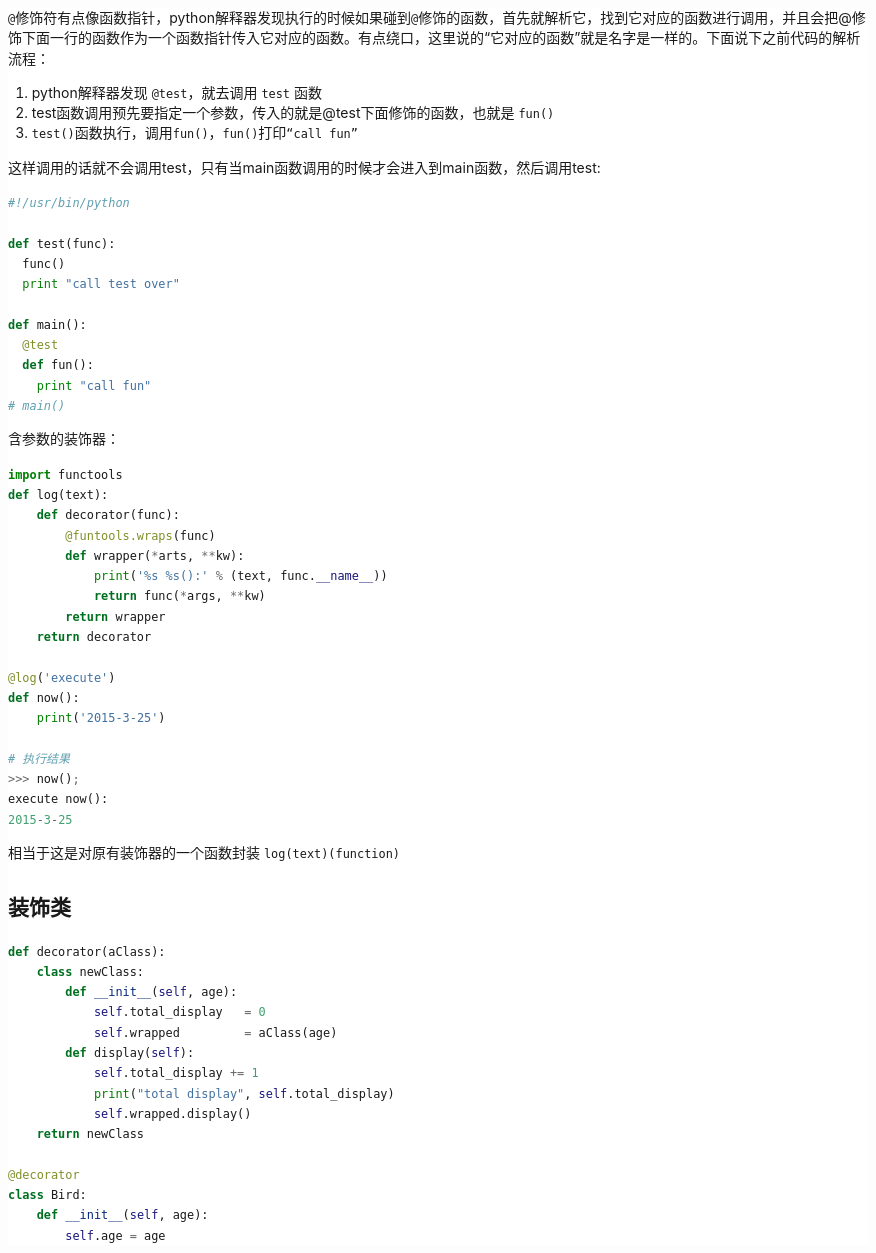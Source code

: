 `@`修饰符有点像函数指针，python解释器发现执行的时候如果碰到`@`修饰的函数，首先就解析它，找到它对应的函数进行调用，并且会把@修饰下面一行的函数作为一个函数指针传入它对应的函数。有点绕口，这里说的“它对应的函数”就是名字是一样的。下面说下之前代码的解析流程：

1. python解释器发现 `@test`，就去调用 `test` 函数
2. test函数调用预先要指定一个参数，传入的就是@test下面修饰的函数，也就是 `fun()`
3. `test()`函数执行，调用`fun()`，`fun()`打印`“call fun”`


这样调用的话就不会调用test，只有当main函数调用的时候才会进入到main函数，然后调用test:

```python
#!/usr/bin/python

def test(func):
  func()
  print "call test over"

def main():
  @test
  def fun():
    print "call fun"
# main()
```

含参数的装饰器：

```python
import functools
def log(text):
	def decorator(func):
		@funtools.wraps(func)
		def wrapper(*arts, **kw):
			print('%s %s():' % (text, func.__name__))
			return func(*args, **kw)
		return wrapper
	return decorator

@log('execute')
def now():
	print('2015-3-25')

# 执行结果
>>> now();
execute now():
2015-3-25
```

相当于这是对原有装饰器的一个函数封装 `log(text)(function)`

## 装饰类


```python
def decorator(aClass):
    class newClass:
        def __init__(self, age):
            self.total_display   = 0
            self.wrapped         = aClass(age)
        def display(self):
            self.total_display += 1
            print("total display", self.total_display)
            self.wrapped.display()
    return newClass

@decorator
class Bird:
    def __init__(self, age):
        self.age = age
```